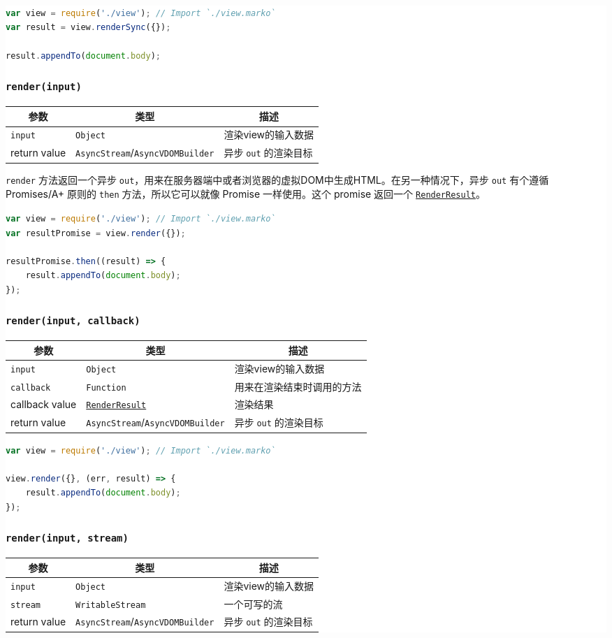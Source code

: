 ```js
var view = require('./view'); // Import `./view.marko`
var result = view.renderSync({});

result.appendTo(document.body);
```

### `render(input)`

| 参数  | 类型 | 描述 |
| ------- | ---- | ----------- |
| `input` | `Object` | 渲染view的输入数据 |
| return value | `AsyncStream`/`AsyncVDOMBuilder` | 异步 `out` 的渲染目标 |

`render` 方法返回一个异步 `out`，用来在服务器端中或者浏览器的虚拟DOM中生成HTML。在另一种情况下，异步 `out` 有个遵循 Promises/A+ 原则的 `then` 方法，所以它可以就像 Promise 一样使用。这个 promise 返回一个 [`RenderResult`](#renderresult)。

```js
var view = require('./view'); // Import `./view.marko`
var resultPromise = view.render({});

resultPromise.then((result) => {
    result.appendTo(document.body);
});
```

### `render(input, callback)`

| 参数  | 类型 | 描述 |
| ------- | ---- | ----------- |
| `input` | `Object` | 渲染view的输入数据  |
| `callback` | `Function` | 用来在渲染结束时调用的方法 |
| callback value | [`RenderResult`](#renderresult) | 渲染结果 |
| return value | `AsyncStream`/`AsyncVDOMBuilder` | 异步 `out` 的渲染目标 |

```js
var view = require('./view'); // Import `./view.marko`

view.render({}, (err, result) => {
    result.appendTo(document.body);
});
```

### `render(input, stream)`

| 参数  | 类型 | 描述 |
| ------- | ---- | ----------- |
| `input` | `Object` | 渲染view的输入数据  |
| `stream` | `WritableStream` | 一个可写的流 |
| return value | `AsyncStream`/`AsyncVDOMBuilder` | 异步 `out` 的渲染目标 |
